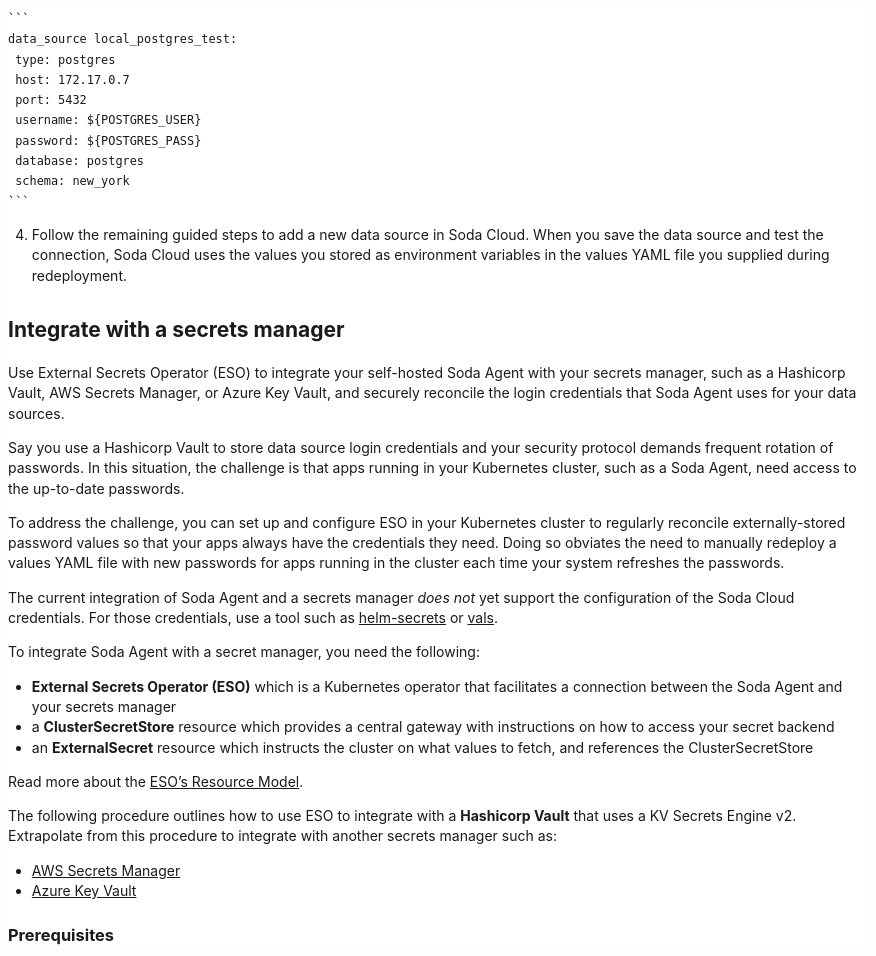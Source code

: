    ```
    data_source local_postgres_test:
     type: postgres
     host: 172.17.0.7
     port: 5432
     username: ${POSTGRES_USER}
     password: ${POSTGRES_PASS}
     database: postgres
     schema: new_york
    ```
4. Follow the remaining guided steps to add a new data source in Soda Cloud. When you save the data source and test the connection, Soda Cloud uses the values you stored as environment variables in the values YAML file you supplied during redeployment.

## Integrate with a secrets manager <a href="#integrate-with-a-secrets-manager" id="integrate-with-a-secrets-manager"></a>

Use External Secrets Operator (ESO) to integrate your self-hosted Soda Agent with your secrets manager, such as a Hashicorp Vault, AWS Secrets Manager, or Azure Key Vault, and securely reconcile the login credentials that Soda Agent uses for your data sources.

Say you use a Hashicorp Vault to store data source login credentials and your security protocol demands frequent rotation of passwords. In this situation, the challenge is that apps running in your Kubernetes cluster, such as a Soda Agent, need access to the up-to-date passwords.

To address the challenge, you can set up and configure ESO in your Kubernetes cluster to regularly reconcile externally-stored password values so that your apps always have the credentials they need. Doing so obviates the need to manually redeploy a values YAML file with new passwords for apps running in the cluster each time your system refreshes the passwords.

The current integration of Soda Agent and a secrets manager _does not_ yet support the configuration of the Soda Cloud credentials. For those credentials, use a tool such as [helm-secrets](https://github.com/jkroepke/helm-secrets) or [vals](https://github.com/helmfile/vals).

To integrate Soda Agent with a secret manager, you need the following:

* **External Secrets Operator (ESO)** which is a Kubernetes operator that facilitates a connection between the Soda Agent and your secrets manager
* a **ClusterSecretStore** resource which provides a central gateway with instructions on how to access your secret backend
* an **ExternalSecret** resource which instructs the cluster on what values to fetch, and references the ClusterSecretStore

Read more about the [ESO’s Resource Model](https://external-secrets.io/latest/introduction/overview/).

The following procedure outlines how to use ESO to integrate with a **Hashicorp Vault** that uses a KV Secrets Engine v2. Extrapolate from this procedure to integrate with another secrets manager such as:

* [AWS Secrets Manager](https://external-secrets.io/latest/provider/aws-secrets-manager/)
* [Azure Key Vault](https://external-secrets.io/latest/provider/azure-key-vault/)

### **Prerequisites**
